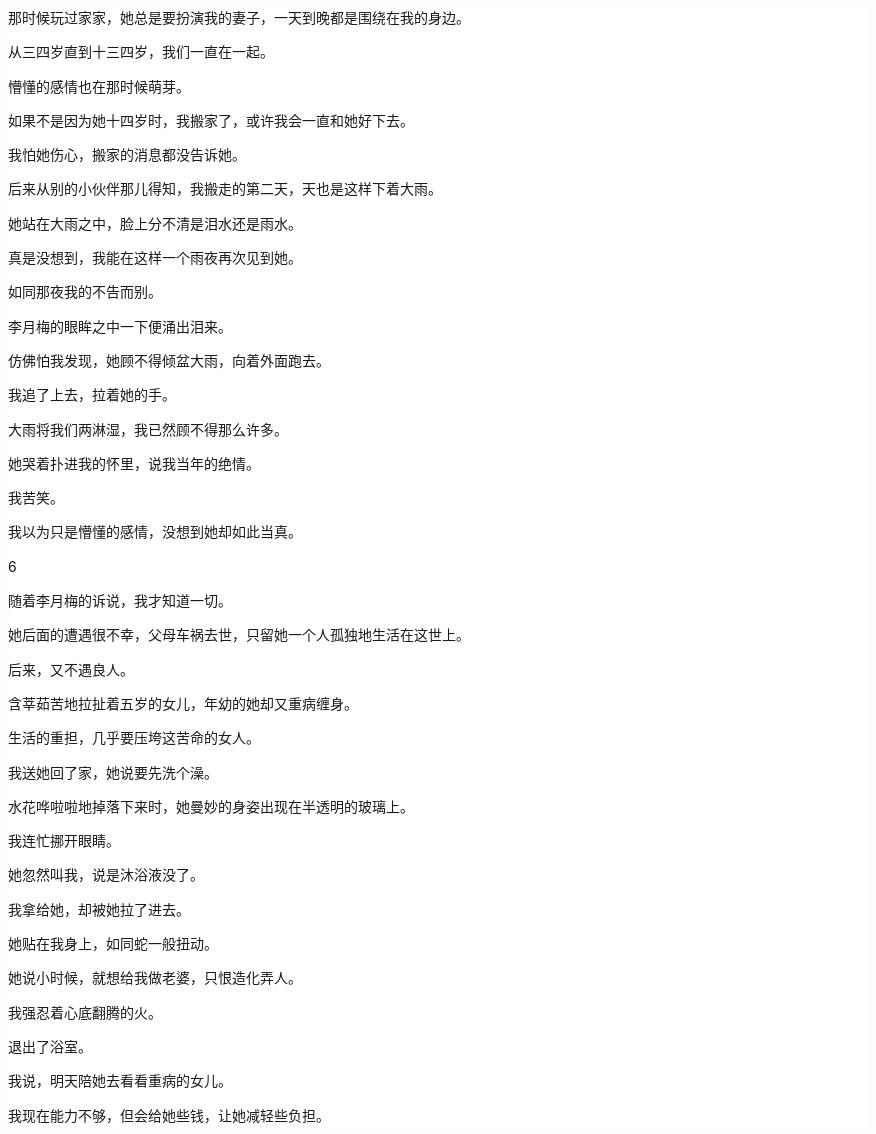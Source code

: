 那时候玩过家家，她总是要扮演我的妻子，一天到晚都是围绕在我的身边。

从三四岁直到十三四岁，我们一直在一起。

懵懂的感情也在那时候萌芽。

如果不是因为她十四岁时，我搬家了，或许我会一直和她好下去。

我怕她伤心，搬家的消息都没告诉她。

后来从别的小伙伴那儿得知，我搬走的第二天，天也是这样下着大雨。

她站在大雨之中，脸上分不清是泪水还是雨水。

真是没想到，我能在这样一个雨夜再次见到她。

如同那夜我的不告而别。

李月梅的眼眸之中一下便涌出泪来。

仿佛怕我发现，她顾不得倾盆大雨，向着外面跑去。

我追了上去，拉着她的手。

大雨将我们两淋湿，我已然顾不得那么许多。

她哭着扑进我的怀里，说我当年的绝情。

我苦笑。

我以为只是懵懂的感情，没想到她却如此当真。

6

随着李月梅的诉说，我才知道一切。

她后面的遭遇很不幸，父母车祸去世，只留她一个人孤独地生活在这世上。

后来，又不遇良人。

含莘茹苦地拉扯着五岁的女儿，年幼的她却又重病缠身。

生活的重担，几乎要压垮这苦命的女人。

我送她回了家，她说要先洗个澡。

水花哗啦啦地掉落下来时，她曼妙的身姿出现在半透明的玻璃上。

我连忙挪开眼睛。

她忽然叫我，说是沐浴液没了。

我拿给她，却被她拉了进去。

她贴在我身上，如同蛇一般扭动。

她说小时候，就想给我做老婆，只恨造化弄人。

我强忍着心底翻腾的火。

退出了浴室。

我说，明天陪她去看看重病的女儿。

我现在能力不够，但会给她些钱，让她减轻些负担。
